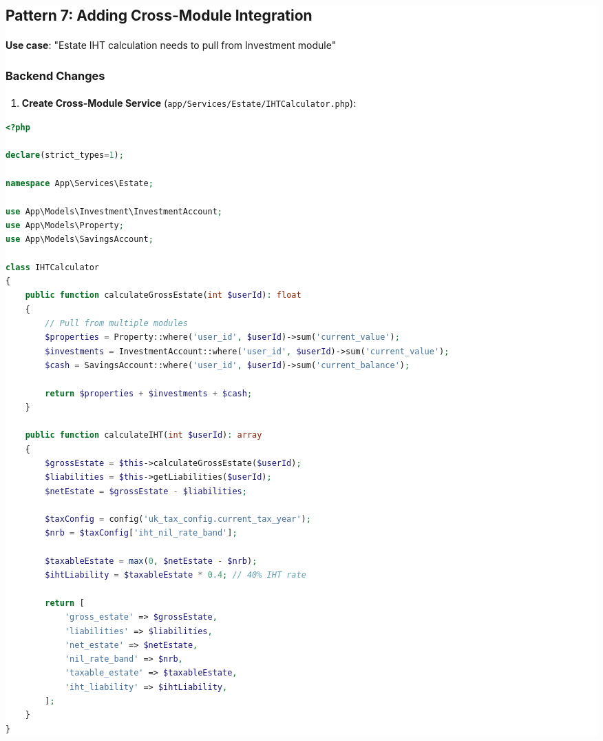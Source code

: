 
## Pattern 7: Adding Cross-Module Integration

**Use case**: "Estate IHT calculation needs to pull from Investment module"

### Backend Changes

1. **Create Cross-Module Service** (`app/Services/Estate/IHTCalculator.php`):
```php
<?php

declare(strict_types=1);

namespace App\Services\Estate;

use App\Models\Investment\InvestmentAccount;
use App\Models\Property;
use App\Models\SavingsAccount;

class IHTCalculator
{
    public function calculateGrossEstate(int $userId): float
    {
        // Pull from multiple modules
        $properties = Property::where('user_id', $userId)->sum('current_value');
        $investments = InvestmentAccount::where('user_id', $userId)->sum('current_value');
        $cash = SavingsAccount::where('user_id', $userId)->sum('current_balance');

        return $properties + $investments + $cash;
    }

    public function calculateIHT(int $userId): array
    {
        $grossEstate = $this->calculateGrossEstate($userId);
        $liabilities = $this->getLiabilities($userId);
        $netEstate = $grossEstate - $liabilities;

        $taxConfig = config('uk_tax_config.current_tax_year');
        $nrb = $taxConfig['iht_nil_rate_band'];

        $taxableEstate = max(0, $netEstate - $nrb);
        $ihtLiability = $taxableEstate * 0.4; // 40% IHT rate

        return [
            'gross_estate' => $grossEstate,
            'liabilities' => $liabilities,
            'net_estate' => $netEstate,
            'nil_rate_band' => $nrb,
            'taxable_estate' => $taxableEstate,
            'iht_liability' => $ihtLiability,
        ];
    }
}
```
